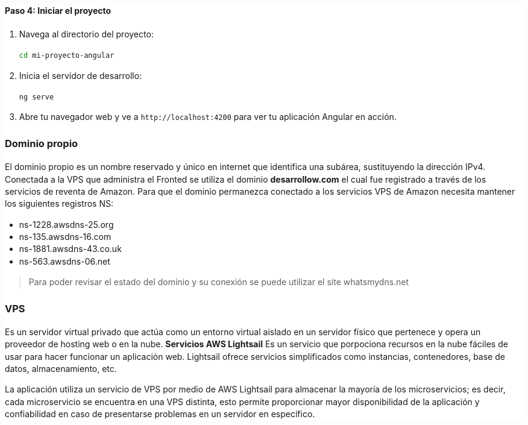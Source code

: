 #### Paso 4: Iniciar el proyecto
1. Navega al directorio del proyecto:
    ```sh
    cd mi-proyecto-angular
    ```
2. Inicia el servidor de desarrollo:
    ```sh
    ng serve
    ```
3. Abre tu navegador web y ve a `http://localhost:4200` para ver tu aplicación Angular en acción.
### Dominio propio
El dominio propio es un nombre reservado y único en internet que identifica una subárea, sustituyendo la dirección IPv4.
Conectada a la VPS que administra el Fronted se utiliza el dominio **desarrollow.com** el cual fue registrado a través de los servicios de reventa de Amazon.
Para que el dominio permanezca conectado a los servicios VPS de Amazon necesita mantener los siguientes registros NS:
- ns-1228.awsdns-25.org  
- ns-135.awsdns-16.com  
- ns-1881.awsdns-43.co.uk  
- ns-563.awsdns-06.net
> Para poder revisar el estado del domínio y su conexión se puede utilizar el site whatsmydns.net

### VPS
Es un servidor virtual privado que actúa como un entorno virtual aislado en un servidor físico que pertenece y opera un proveedor de hosting web o en la nube.
**Servicios AWS Lightsail**
Es un servicio que porpociona recursos en la nube fáciles de usar para hacer funcionar un aplicación web. Lightsail ofrece servicios simplificados como instancias, contenedores, base de datos, almacenamiento, etc.

La aplicación utiliza un servicio de VPS por medio de AWS Lightsail para almacenar la mayoría de los microservicios; es decir, cada microservicio se encuentra en una VPS distinta, esto permite proporcionar mayor disponibilidad de la aplicación y confiabilidad en caso de presentarse problemas en un servidor en específico.
